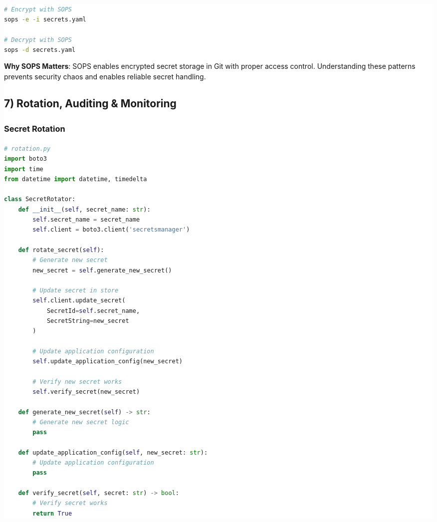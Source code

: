 ```bash
# Encrypt with SOPS
sops -e -i secrets.yaml

# Decrypt with SOPS
sops -d secrets.yaml
```

**Why SOPS Matters**: SOPS enables encrypted secret storage in Git with proper access control. Understanding these patterns prevents security chaos and enables reliable secret handling.

## 7) Rotation, Auditing & Monitoring

### Secret Rotation

```python
# rotation.py
import boto3
import time
from datetime import datetime, timedelta

class SecretRotator:
    def __init__(self, secret_name: str):
        self.secret_name = secret_name
        self.client = boto3.client('secretsmanager')
    
    def rotate_secret(self):
        # Generate new secret
        new_secret = self.generate_new_secret()
        
        # Update secret in store
        self.client.update_secret(
            SecretId=self.secret_name,
            SecretString=new_secret
        )
        
        # Update application configuration
        self.update_application_config(new_secret)
        
        # Verify new secret works
        self.verify_secret(new_secret)
    
    def generate_new_secret(self) -> str:
        # Generate new secret logic
        pass
    
    def update_application_config(self, new_secret: str):
        # Update application configuration
        pass
    
    def verify_secret(self, secret: str) -> bool:
        # Verify secret works
        return True
```
